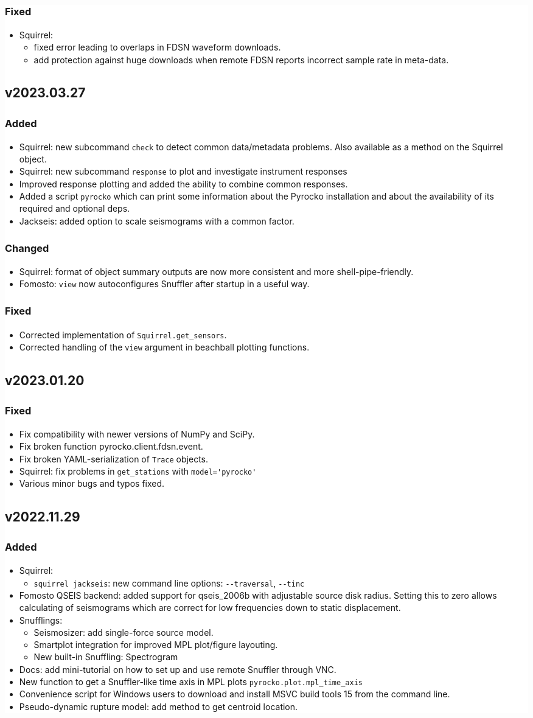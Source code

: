 ### Fixed
- Squirrel:
    - fixed error leading to overlaps in FDSN waveform downloads.
    - add protection against huge downloads when remote FDSN reports
      incorrect sample rate in meta-data.

## v2023.03.27

### Added
- Squirrel: new subcommand `check` to detect common data/metadata problems.
  Also available as a method on the Squirrel object.
- Squirrel: new subcommand `response` to plot and investigate instrument
  responses
- Improved response plotting and added the ability to combine common responses.
- Added a script `pyrocko` which can print some information about the Pyrocko
  installation and about the availability of its required and optional deps.
- Jackseis: added option to scale seismograms with a common factor.

### Changed
- Squirrel: format of object summary outputs are now more consistent and more
  shell-pipe-friendly.
- Fomosto: `view` now autoconfigures Snuffler after startup in a useful way.

### Fixed
- Corrected implementation of `Squirrel.get_sensors`.
- Corrected handling of the `view` argument in beachball plotting functions.

## v2023.01.20

### Fixed
- Fix compatibility with newer versions of NumPy and SciPy.
- Fix broken function pyrocko.client.fdsn.event.
- Fix broken YAML-serialization of `Trace` objects.
- Squirrel: fix problems in `get_stations` with `model='pyrocko'`
- Various minor bugs and typos fixed.

## v2022.11.29

### Added
- Squirrel:
  - `squirrel jackseis`: new command line options: `--traversal`, `--tinc`
- Fomosto QSEIS backend: added support for qseis_2006b with adjustable source
  disk radius. Setting this to zero allows calculating of seismograms which are
  correct for low frequencies down to static displacement.
- Snufflings:
  - Seismosizer: add single-force source model.
  - Smartplot integration for improved MPL plot/figure layouting.
  - New built-in Snuffling: Spectrogram
- Docs: add mini-tutorial on how to set up and use remote Snuffler through VNC.
- New function to get a Snuffler-like time axis in MPL plots
  `pyrocko.plot.mpl_time_axis`
- Convenience script for Windows users to download and install MSVC build tools
  15 from the command line.
- Pseudo-dynamic rupture model: add method to get centroid location.
